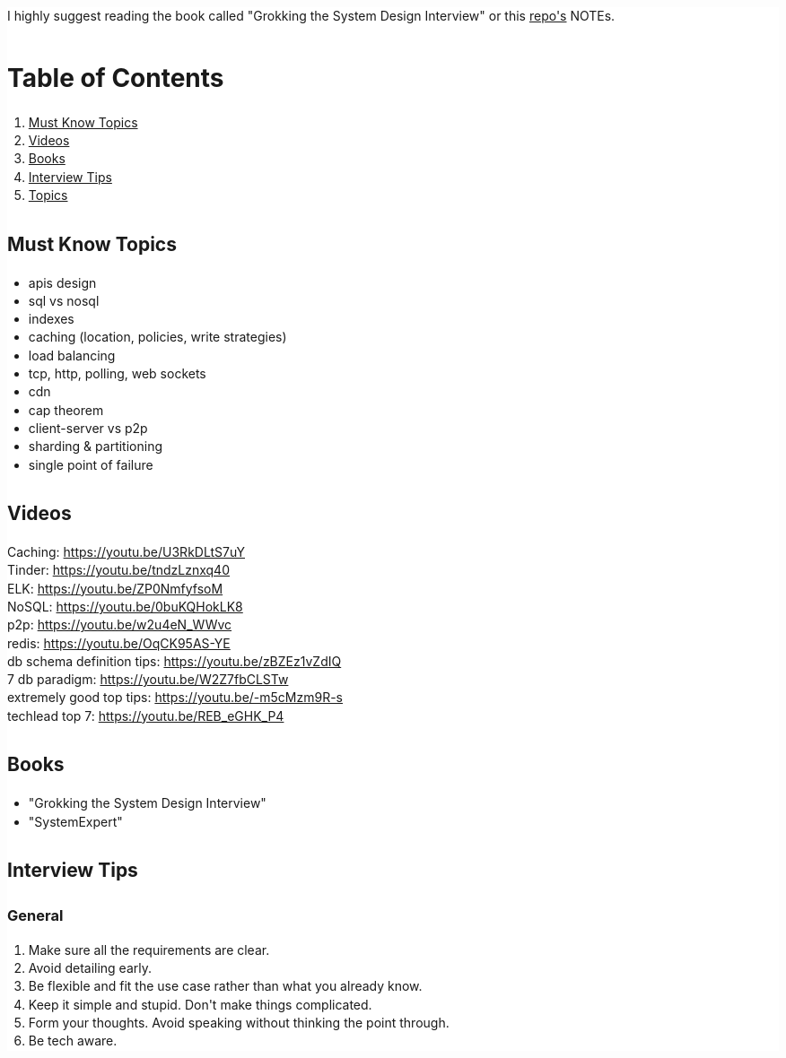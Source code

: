 
I highly suggest reading the book called "Grokking the System Design Interview" or this [repo's](https://github.com/sharanyaa/grok_sdi_educative) NOTEs.

# Table of Contents
1. [Must Know Topics](#must-know)
2. [Videos](#videos)
3. [Books](#books)
4. [Interview Tips](#interview-tips)
5. [Topics](#topics)

## Must Know Topics <a id="must-know"></a>
* apis design
* sql vs nosql
* indexes
* caching (location, policies, write strategies)
* load balancing
* tcp, http, polling, web sockets
* cdn
* cap theorem
* client-server vs p2p 
* sharding & partitioning
* single point of failure

## Videos <a id="videos"></a>
 
Caching: https://youtu.be/U3RkDLtS7uY  
Tinder: https://youtu.be/tndzLznxq40  
ELK: https://youtu.be/ZP0NmfyfsoM  
NoSQL: https://youtu.be/0buKQHokLK8  
p2p: https://youtu.be/w2u4eN_WWvc  
redis:  https://youtu.be/OqCK95AS-YE  
db schema definition tips: https://youtu.be/zBZEz1vZdIQ  
7 db paradigm: https://youtu.be/W2Z7fbCLSTw  
extremely good top tips: https://youtu.be/-m5cMzm9R-s  
techlead top 7: https://youtu.be/REB_eGHK_P4  

## Books <a id="books"></a>

* "Grokking the System Design Interview"
* "SystemExpert"

## Interview Tips <a id="interview-tips"></a>

### General
1. Make sure all the requirements are clear.
2. Avoid detailing early.
3. Be flexible and fit the use case rather than what you already know.
4. Keep it simple and stupid. Don't make things complicated.
5. Form your thoughts. Avoid speaking without thinking the point through.
6. Be tech aware.
